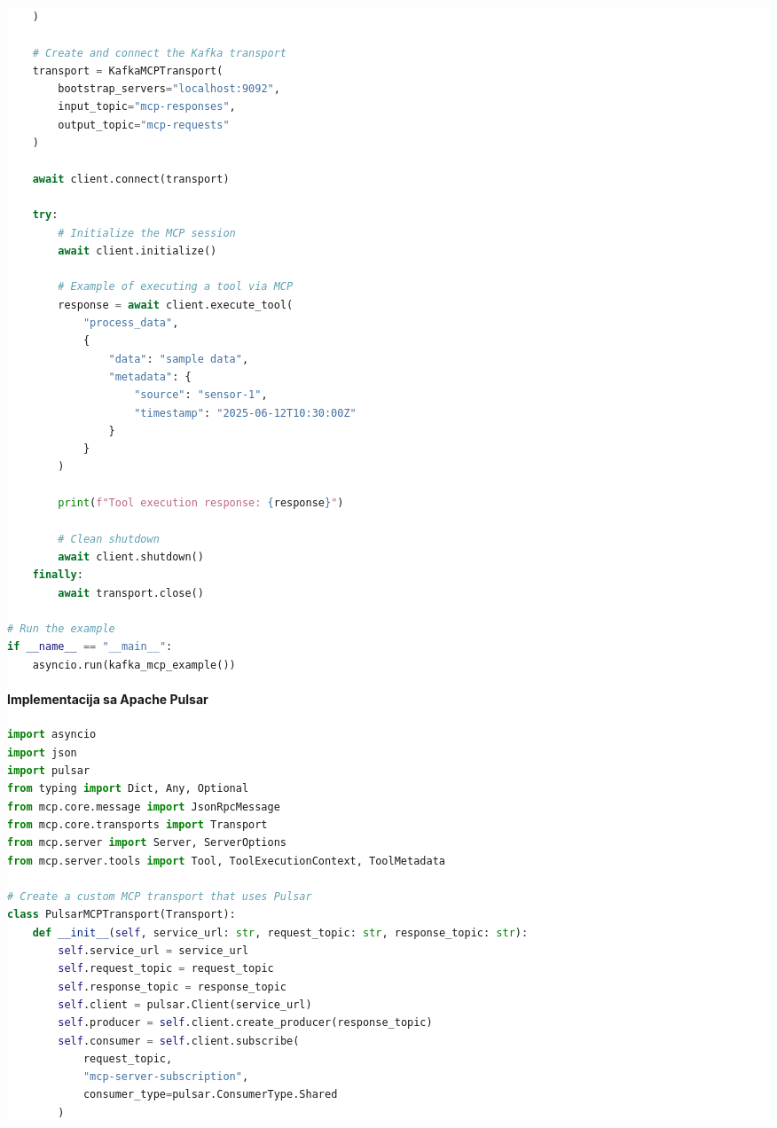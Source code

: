 ```python
    )
    
    # Create and connect the Kafka transport
    transport = KafkaMCPTransport(
        bootstrap_servers="localhost:9092",
        input_topic="mcp-responses",
        output_topic="mcp-requests"
    )
    
    await client.connect(transport)
    
    try:
        # Initialize the MCP session
        await client.initialize()
        
        # Example of executing a tool via MCP
        response = await client.execute_tool(
            "process_data",
            {
                "data": "sample data",
                "metadata": {
                    "source": "sensor-1",
                    "timestamp": "2025-06-12T10:30:00Z"
                }
            }
        )
        
        print(f"Tool execution response: {response}")
        
        # Clean shutdown
        await client.shutdown()
    finally:
        await transport.close()

# Run the example
if __name__ == "__main__":
    asyncio.run(kafka_mcp_example())
```

#### Implementacija sa Apache Pulsar

```python
import asyncio
import json
import pulsar
from typing import Dict, Any, Optional
from mcp.core.message import JsonRpcMessage
from mcp.core.transports import Transport
from mcp.server import Server, ServerOptions
from mcp.server.tools import Tool, ToolExecutionContext, ToolMetadata

# Create a custom MCP transport that uses Pulsar
class PulsarMCPTransport(Transport):
    def __init__(self, service_url: str, request_topic: str, response_topic: str):
        self.service_url = service_url
        self.request_topic = request_topic
        self.response_topic = response_topic
        self.client = pulsar.Client(service_url)
        self.producer = self.client.create_producer(response_topic)
        self.consumer = self.client.subscribe(
            request_topic,
            "mcp-server-subscription",
            consumer_type=pulsar.ConsumerType.Shared
        )
```